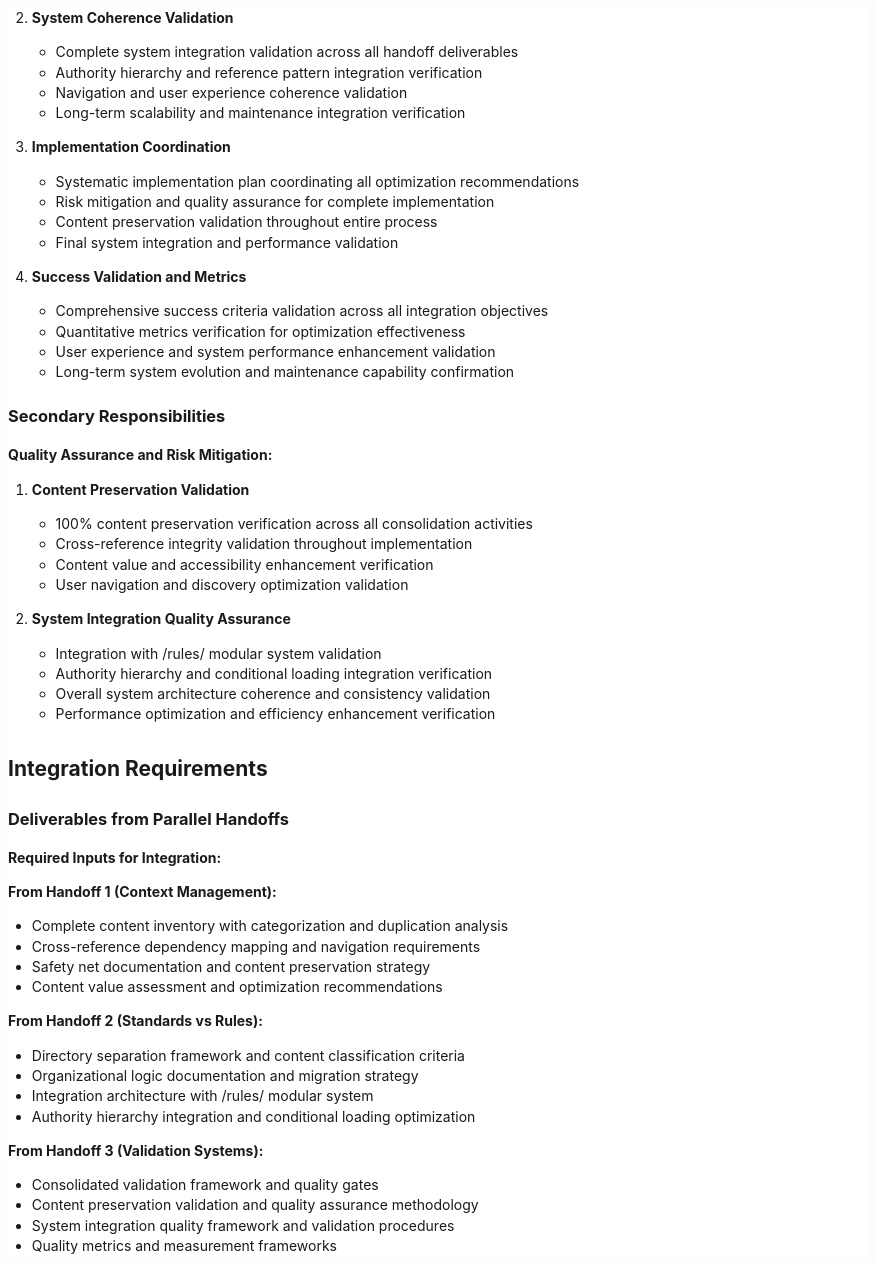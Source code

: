 2. **System Coherence Validation**
   - Complete system integration validation across all handoff deliverables
   - Authority hierarchy and reference pattern integration verification
   - Navigation and user experience coherence validation
   - Long-term scalability and maintenance integration verification

3. **Implementation Coordination**
   - Systematic implementation plan coordinating all optimization recommendations
   - Risk mitigation and quality assurance for complete implementation
   - Content preservation validation throughout entire process
   - Final system integration and performance validation

4. **Success Validation and Metrics**
   - Comprehensive success criteria validation across all integration objectives
   - Quantitative metrics verification for optimization effectiveness
   - User experience and system performance enhancement validation
   - Long-term system evolution and maintenance capability confirmation

### Secondary Responsibilities
**Quality Assurance and Risk Mitigation:**

1. **Content Preservation Validation**
   - 100% content preservation verification across all consolidation activities
   - Cross-reference integrity validation throughout implementation
   - Content value and accessibility enhancement verification
   - User navigation and discovery optimization validation

2. **System Integration Quality Assurance**
   - Integration with /rules/ modular system validation
   - Authority hierarchy and conditional loading integration verification
   - Overall system architecture coherence and consistency validation
   - Performance optimization and efficiency enhancement verification

## Integration Requirements

### Deliverables from Parallel Handoffs
**Required Inputs for Integration:**

**From Handoff 1 (Context Management):**
- Complete content inventory with categorization and duplication analysis
- Cross-reference dependency mapping and navigation requirements
- Safety net documentation and content preservation strategy
- Content value assessment and optimization recommendations

**From Handoff 2 (Standards vs Rules):**
- Directory separation framework and content classification criteria
- Organizational logic documentation and migration strategy
- Integration architecture with /rules/ modular system
- Authority hierarchy integration and conditional loading optimization

**From Handoff 3 (Validation Systems):**
- Consolidated validation framework and quality gates
- Content preservation validation and quality assurance methodology
- System integration quality framework and validation procedures
- Quality metrics and measurement frameworks

